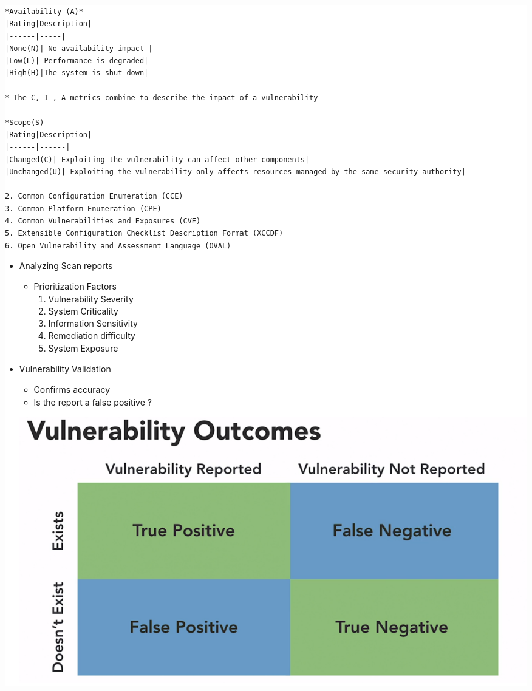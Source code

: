     *Availability (A)*
    |Rating|Description|
    |------|-----|
    |None(N)| No availability impact |
    |Low(L)| Performance is degraded|
    |High(H)|The system is shut down|

    * The C, I , A metrics combine to describe the impact of a vulnerability 

    *Scope(S)
    |Rating|Description|
    |------|------|
    |Changed(C)| Exploiting the vulnerability can affect other components|
    |Unchanged(U)| Exploiting the vulnerability only affects resources managed by the same security authority|

    2. Common Configuration Enumeration (CCE)
    3. Common Platform Enumeration (CPE)
    4. Common Vulnerabilities and Exposures (CVE)
    5. Extensible Configuration Checklist Description Format (XCCDF)
    6. Open Vulnerability and Assessment Language (OVAL)

* Analyzing Scan reports 
    - Prioritization Factors 
        1. Vulnerability Severity 
        2. System Criticality 
        3. Information Sensitivity 
        4. Remediation difficulty 
        5. System Exposure 

* Vulnerability Validation 
    - Confirms accuracy 
    - Is the report a false positive ? 
    
    ![Vulnerability-outcomes](./images/vulnerability-outcomes.png)
